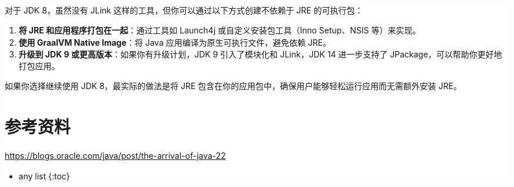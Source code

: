 对于 JDK 8，虽然没有 JLink 这样的工具，但你可以通过以下方式创建不依赖于 JRE 的可执行包：

1. **将 JRE 和应用程序打包在一起**：通过工具如 Launch4j 或自定义安装包工具（Inno Setup、NSIS 等）来实现。
2. **使用 GraalVM Native Image**：将 Java 应用编译为原生可执行文件，避免依赖 JRE。
3. **升级到 JDK 9 或更高版本**：如果你有升级计划，JDK 9 引入了模块化和 JLink，JDK 14 进一步支持了 JPackage，可以帮助你更好地打包应用。

如果你选择继续使用 JDK 8，最实际的做法是将 JRE 包含在你的应用包中，确保用户能够轻松运行应用而无需额外安装 JRE。

# 参考资料

https://blogs.oracle.com/java/post/the-arrival-of-java-22


* any list
{:toc}